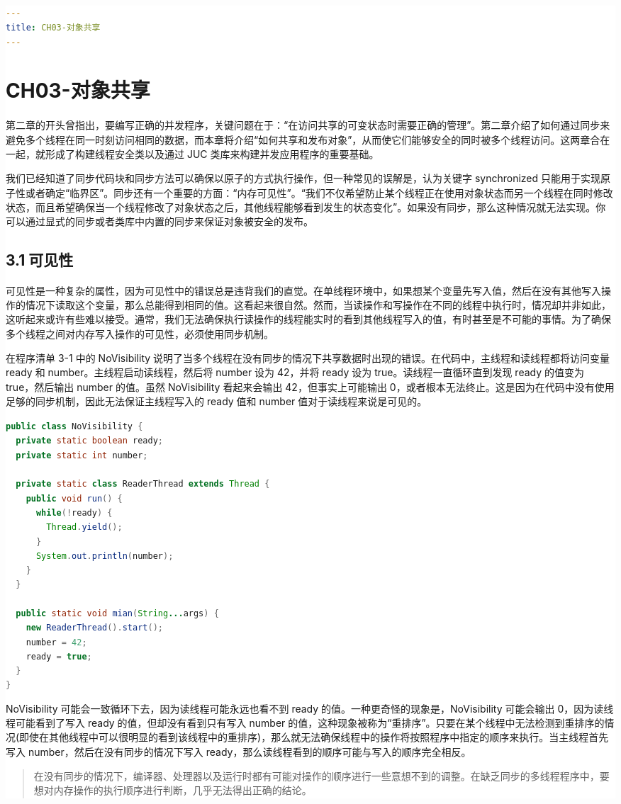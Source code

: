 ```yaml
---
title: CH03-对象共享
---
```


# CH03-对象共享

第二章的开头曾指出，要编写正确的并发程序，关键问题在于：“在访问共享的可变状态时需要正确的管理”。第二章介绍了如何通过同步来避免多个线程在同一时刻访问相同的数据，而本章将介绍“如何共享和发布对象”，从而使它们能够安全的同时被多个线程访问。这两章合在一起，就形成了构建线程安全类以及通过 JUC 类库来构建并发应用程序的重要基础。

我们已经知道了同步代码块和同步方法可以确保以原子的方式执行操作，但一种常见的误解是，认为关键字 synchronized 只能用于实现原子性或者确定“临界区”。同步还有一个重要的方面：“内存可见性”。“我们不仅希望防止某个线程正在使用对象状态而另一个线程在同时修改状态，而且希望确保当一个线程修改了对象状态之后，其他线程能够看到发生的状态变化”。如果没有同步，那么这种情况就无法实现。你可以通过显式的同步或者类库中内置的同步来保证对象被安全的发布。

## 3.1 可见性

可见性是一种复杂的属性，因为可见性中的错误总是违背我们的直觉。在单线程环境中，如果想某个变量先写入值，然后在没有其他写入操作的情况下读取这个变量，那么总能得到相同的值。这看起来很自然。然而，当读操作和写操作在不同的线程中执行时，情况却并非如此，这听起来或许有些难以接受。通常，我们无法确保执行读操作的线程能实时的看到其他线程写入的值，有时甚至是不可能的事情。为了确保多个线程之间对内存写入操作的可见性，必须使用同步机制。

在程序清单 3-1 中的 NoVisibility 说明了当多个线程在没有同步的情况下共享数据时出现的错误。在代码中，主线程和读线程都将访问变量 ready 和 number。主线程启动读线程，然后将 number 设为 42，并将 ready 设为 true。读线程一直循环直到发现 ready 的值变为 true，然后输出 number 的值。虽然 NoVisibility 看起来会输出 42，但事实上可能输出 0，或者根本无法终止。这是因为在代码中没有使用足够的同步机制，因此无法保证主线程写入的 ready 值和 number 值对于读线程来说是可见的。

```java
public class NoVisibility {
  private static boolean ready;
  private static int number;
  
  private static class ReaderThread extends Thread {
    public void run() {
      while(!ready) {
        Thread.yield();
      }
      System.out.println(number);
    }
  }
  
  public static void mian(String...args) {
    new ReaderThread().start();
    number = 42;
    ready = true;
  }
}
```

NoVisibility 可能会一致循环下去，因为读线程可能永远也看不到 ready 的值。一种更奇怪的现象是，NoVisibility 可能会输出 0，因为读线程可能看到了写入 ready 的值，但却没有看到只有写入 number 的值，这种现象被称为“重排序”。只要在某个线程中无法检测到重排序的情况(即使在其他线程中可以很明显的看到该线程中的重排序)，那么就无法确保线程中的操作将按照程序中指定的顺序来执行。当主线程首先写入 number，然后在没有同步的情况下写入 ready，那么读线程看到的顺序可能与写入的顺序完全相反。

> 在没有同步的情况下，编译器、处理器以及运行时都有可能对操作的顺序进行一些意想不到的调整。在缺乏同步的多线程程序中，要想对内存操作的执行顺序进行判断，几乎无法得出正确的结论。
> 

